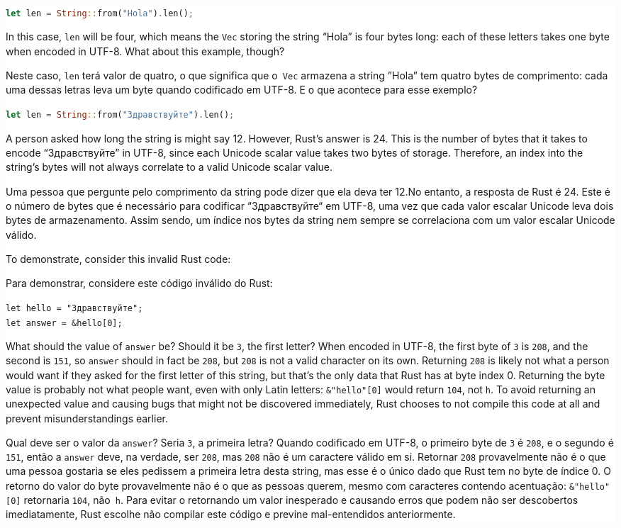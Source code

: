 ```rust
let len = String::from("Hola").len();
```

In this case, `len` will be four, which means the `Vec` storing the string
“Hola” is four bytes long: each of these letters takes one byte when encoded in
UTF-8. What about this example, though?

Neste caso, `len` terá valor de quatro, o que significa que o` Vec` armazena a string
”Hola” tem quatro bytes de comprimento: cada uma dessas letras leva um byte quando codificado em
UTF-8. E o que acontece para esse exemplo?

```rust
let len = String::from("Здравствуйте").len();
```

A person asked how long the string is might say 12. However, Rust’s answer
is 24. This is the number of bytes that it takes to encode “Здравствуйте” in
UTF-8, since each Unicode scalar value takes two bytes of storage. Therefore,
an index into the string’s bytes will not always correlate to a valid Unicode
scalar value.

Uma pessoa que pergunte pelo comprimento da string pode dizer que ela deva ter 12.No entanto, a resposta de Rust
é 24. Este é o número de bytes que é necessário para codificar “Здравствуйте“ em
UTF-8, uma vez que cada valor escalar Unicode leva dois bytes de armazenamento. Assim sendo,
um índice nos bytes da string nem sempre se correlaciona com um  valor escalar Unicode válido.

To demonstrate, consider this invalid Rust code:

Para demonstrar, considere este código inválido do Rust:

```rust,ignore
let hello = "Здравствуйте";
let answer = &hello[0];
```

What should the value of `answer` be? Should it be `З`, the first letter? When
encoded in UTF-8, the first byte of `З` is `208`, and the second is `151`, so
`answer` should in fact be `208`, but `208` is not a valid character on its
own. Returning `208` is likely not what a person would want if they asked for
the first letter of this string, but that’s the only data that Rust has at byte
index 0. Returning the byte value is probably not what people want, even with
only Latin letters: `&"hello"[0]` would return `104`, not `h`. To avoid
returning an unexpected value and causing bugs that might not be discovered
immediately, Rust chooses to not compile this code at all and prevent
misunderstandings earlier.

Qual deve ser o valor da `answer`? Seria `З`, a primeira letra? Quando
codificado em UTF-8, o primeiro byte de `З` é `208`, e o segundo é `151`, então
a `answer` deve, na verdade, ser `208`, mas `208` não é um caractere válido em
si. Retornar `208` provavelmente não é o que uma pessoa gostaria se eles pedissem
a primeira letra desta string, mas esse é o único dado que Rust tem no byte
de índice 0. O retorno do valor do byte provavelmente não é o que as pessoas querem, mesmo com
caracteres contendo acentuação: `&"hello"[0]` retornaria `104`, não` h`. Para evitar o
retornando um valor inesperado e causando erros que podem não ser descobertos
imediatamente, Rust escolhe não compilar este código e previne
mal-entendidos anteriormente.
